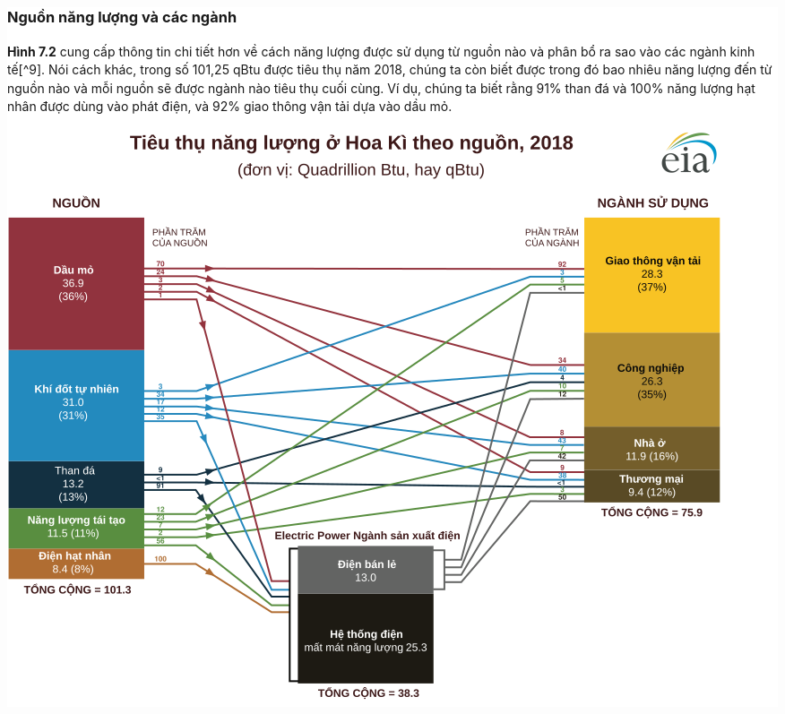 ### Nguồn năng lượng và các ngành

**Hình 7.2** cung cấp thông tin chi tiết hơn về cách năng lượng được sử dụng từ nguồn nào và phân bổ ra sao vào các ngành kinh tế[^9]. Nói cách khác, trong số 101,25 qBtu được tiêu thụ năm 2018, chúng ta còn biết được trong đó bao nhiêu năng lượng đến từ nguồn nào và mỗi nguồn sẽ được ngành nào tiêu thụ cuối cùng. Ví dụ, chúng ta biết rằng 91% than đá và 100% năng lượng hạt nhân được dùng vào phát điện, và 92% giao thông vận tải dựa vào dầu mỏ.

![landscape-2-light](../../assets/images/landscape-2-light.svg#only-light)